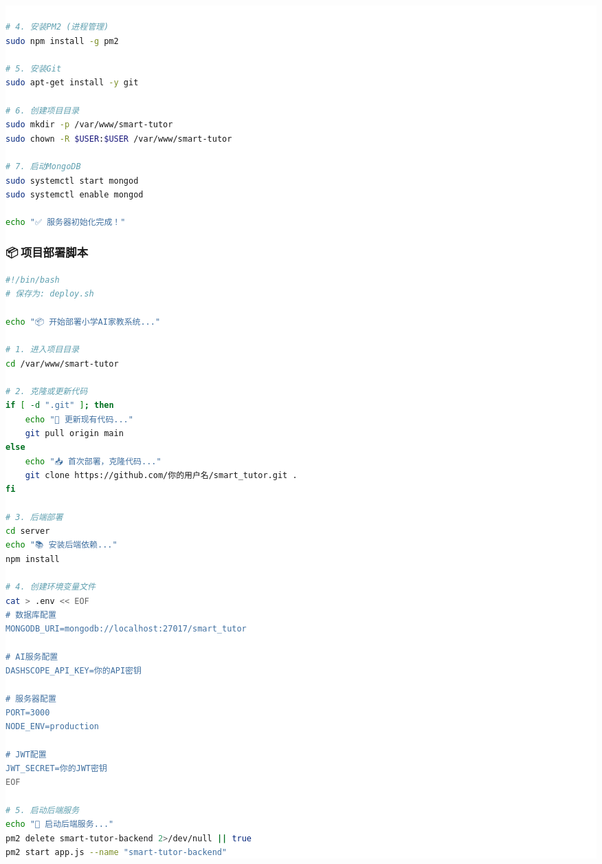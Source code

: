 ```bash

# 4. 安装PM2 (进程管理)
sudo npm install -g pm2

# 5. 安装Git
sudo apt-get install -y git

# 6. 创建项目目录
sudo mkdir -p /var/www/smart-tutor
sudo chown -R $USER:$USER /var/www/smart-tutor

# 7. 启动MongoDB
sudo systemctl start mongod
sudo systemctl enable mongod

echo "✅ 服务器初始化完成！"
```

### 📦 项目部署脚本

```bash
#!/bin/bash
# 保存为: deploy.sh

echo "📦 开始部署小学AI家教系统..."

# 1. 进入项目目录
cd /var/www/smart-tutor

# 2. 克隆或更新代码
if [ -d ".git" ]; then
    echo "🔄 更新现有代码..."
    git pull origin main
else
    echo "📥 首次部署，克隆代码..."
    git clone https://github.com/你的用户名/smart_tutor.git .
fi

# 3. 后端部署
cd server
echo "📚 安装后端依赖..."
npm install

# 4. 创建环境变量文件
cat > .env << EOF
# 数据库配置
MONGODB_URI=mongodb://localhost:27017/smart_tutor

# AI服务配置  
DASHSCOPE_API_KEY=你的API密钥

# 服务器配置
PORT=3000
NODE_ENV=production

# JWT配置
JWT_SECRET=你的JWT密钥
EOF

# 5. 启动后端服务
echo "🚀 启动后端服务..."
pm2 delete smart-tutor-backend 2>/dev/null || true
pm2 start app.js --name "smart-tutor-backend"
```
